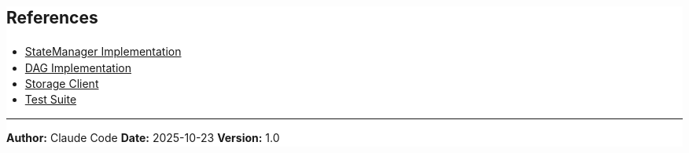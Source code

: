 ## References

- [StateManager Implementation](../backend/app/services/state_management.py)
- [DAG Implementation](../airflow/dags/bronze/pncp_hourly_ingestion.py)
- [Storage Client](../backend/app/core/storage_client.py)
- [Test Suite](../test_state_manager_simple.py)

---

**Author:** Claude Code
**Date:** 2025-10-23
**Version:** 1.0
